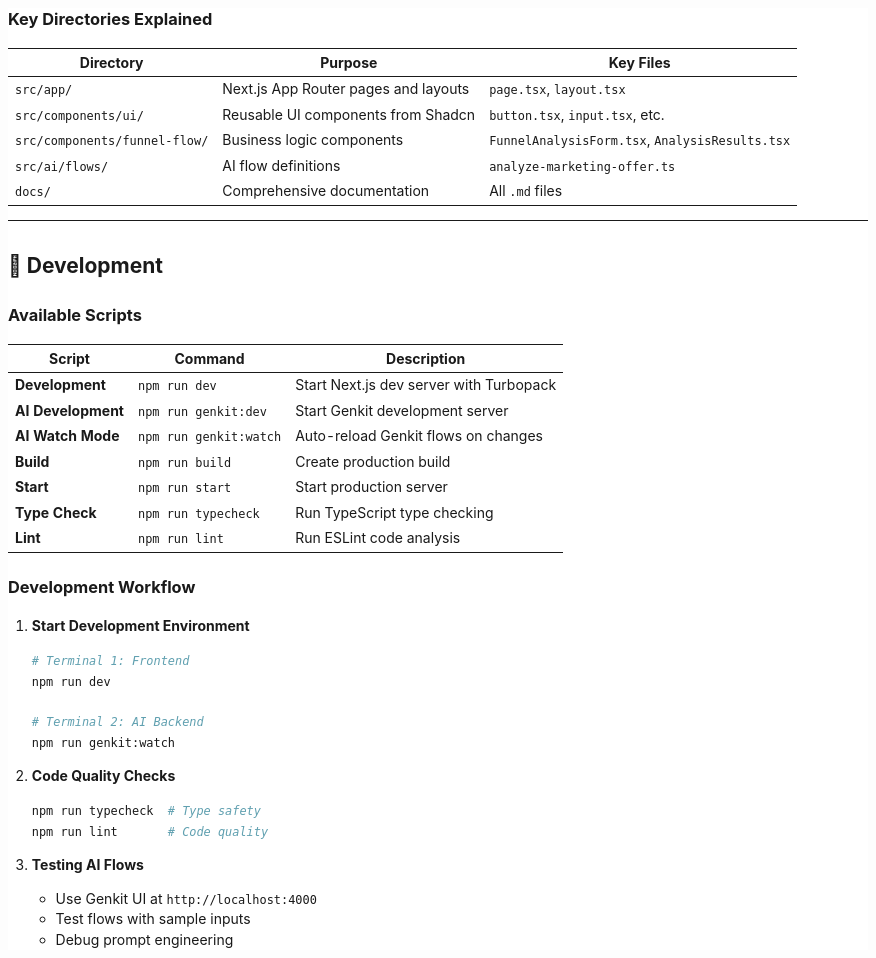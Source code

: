 ### Key Directories Explained

| Directory | Purpose | Key Files |
|-----------|---------|-----------|
| `src/app/` | Next.js App Router pages and layouts | `page.tsx`, `layout.tsx` |
| `src/components/ui/` | Reusable UI components from Shadcn | `button.tsx`, `input.tsx`, etc. |
| `src/components/funnel-flow/` | Business logic components | `FunnelAnalysisForm.tsx`, `AnalysisResults.tsx` |
| `src/ai/flows/` | AI flow definitions | `analyze-marketing-offer.ts` |
| `docs/` | Comprehensive documentation | All `.md` files |

---

## 🔧 Development

### Available Scripts

| Script | Command | Description |
|--------|---------|-------------|
| **Development** | `npm run dev` | Start Next.js dev server with Turbopack |
| **AI Development** | `npm run genkit:dev` | Start Genkit development server |
| **AI Watch Mode** | `npm run genkit:watch` | Auto-reload Genkit flows on changes |
| **Build** | `npm run build` | Create production build |
| **Start** | `npm run start` | Start production server |
| **Type Check** | `npm run typecheck` | Run TypeScript type checking |
| **Lint** | `npm run lint` | Run ESLint code analysis |

### Development Workflow

1. **Start Development Environment**
   ```bash
   # Terminal 1: Frontend
   npm run dev
   
   # Terminal 2: AI Backend
   npm run genkit:watch
   ```

2. **Code Quality Checks**
   ```bash
   npm run typecheck  # Type safety
   npm run lint       # Code quality
   ```

3. **Testing AI Flows**
   - Use Genkit UI at `http://localhost:4000`
   - Test flows with sample inputs
   - Debug prompt engineering
